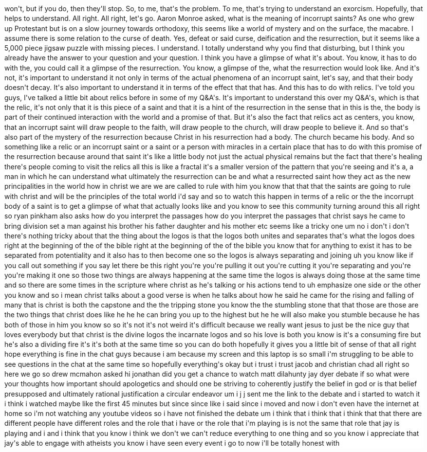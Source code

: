 won't, but if you do, then they'll stop. So, to me, that's the problem. To me, that's trying to understand an exorcism. Hopefully, that helps to understand. All right. All right, let's go. Aaron Monroe asked, what is the meaning of incorrupt saints? As one who grew up Protestant but is on a slow journey towards orthodoxy, this seems like a world of mystery and on the surface, the macabre. I assume there is some relation to the curse of death. Yes, defeat or said curse, deification and the resurrection, but it seems like a 5,000 piece jigsaw puzzle with missing pieces. I understand. I totally understand why you find that disturbing, but I think you already have the answer to your question and your question. I think you have a glimpse of what it's about. You know, it has to do with the, you could call it a glimpse of the resurrection. You know, a glimpse of the, what the resurrection would look like. And it's not, it's important to understand it not only in terms of the actual phenomena of an incorrupt saint, let's say, and that their body doesn't decay. It's also important to understand it in terms of the effect that that has. And this has to do with relics. I've told you guys, I've talked a little bit about relics before in some of my Q&A's. It's important to understand this over my Q&A's, which is that the relic, it's not only that it is this piece of a saint and that it is a hint of the resurrection in the sense that in this is the, the body is part of their continued interaction with the world and a promise of that. But it's also the fact that relics act as centers, you know, that an incorrupt saint will draw people to the faith, will draw people to the church, will draw people to believe it. And so that's also part of the mystery of the resurrection because Christ in his resurrection had a body. The church became his body. And so something like a relic or an incorrupt saint or a saint or a person with miracles in a certain place that has to do with this promise of the resurrection because around that saint it's like a little body not just the actual physical remains but the fact that there's healing there's people coming to visit the relics all this is like a fractal it's a smaller version of the pattern that you're seeing and it's a, a man in which he can understand what ultimately the resurrection can be and what a resurrected saint how they act as the new principalities in the world how in christ we are we are called to rule with him you know that that that the saints are going to rule with christ and will be the principles of the total world i'd say and so to watch this happen in terms of a relic or the the incorrupt body of a saint is to get a glimpse of what that actually looks like and you know to see this community turning around this all right so ryan pinkham also asks how do you interpret the passages how do you interpret the passages that christ says he came to bring division set a man against his brother his father daughter and his mother etc seems like a tricky one um no i don't i don't there's nothing tricky about that the thing about the logos is that the logos both unites and separates that's what the logos does right at the beginning of the of the bible right at the beginning of the of the bible you know that for anything to exist it has to be separated from potentiality and it also has to then become one so the logos is always separating and joining uh you know like if you call out something if you say let there be this right you're you're pulling it out you're cutting it you're separating and you're you're making it one so those two things are always happening at the same time the logos is always doing those at the same time and so there are some times in the scripture where christ as he's talking or his actions tend to uh emphasize one side or the other you know and so i mean christ talks about a good verse is when he talks about how he said he came for the rising and falling of many that is christ is both the capstone and the the tripping stone you know the the stumbling stone that that those are those are the two things that christ does like he he he can bring you up to the highest but he he will also make you stumble because he has both of those in him you know so so it's not it's not weird it's difficult because we really want jesus to just be the nice guy that loves everybody but that christ is the divine logos the incarnate logos and so his love is both you know is it's a consuming fire but he's also a dividing fire it's it's both at the same time so you can do both hopefully it gives you a little bit of sense of that all right hope everything is fine in the chat guys because i am because my screen and this laptop is so small i'm struggling to be able to see questions in the chat at the same time so hopefully everything's okay but i trust i trust jacob and christian chad all right so here we go so drew mcmahon asked hi jonathan did you get a chance to watch matt dilahunty jay dyer debate if so what were your thoughts how important should apologetics and should one be striving to coherently justify the belief in god or is that belief presupposed and ultimately rational justification a circular endeavor um i j j sent me the link to the debate and i started to watch it i think i watched maybe like the first 45 minutes but since since like i said since i moved and now i don't even have the internet at home so i'm not watching any youtube videos so i have not finished the debate um i think that i think that i think that that there are different people have different roles and the role that i have or the role that i'm playing is is not the same that role that jay is playing and i and i think that you know i think we don't we can't reduce everything to one thing and so you know i appreciate that jay's able to engage with atheists you know i have seen every event i go to now i'll be totally honest with